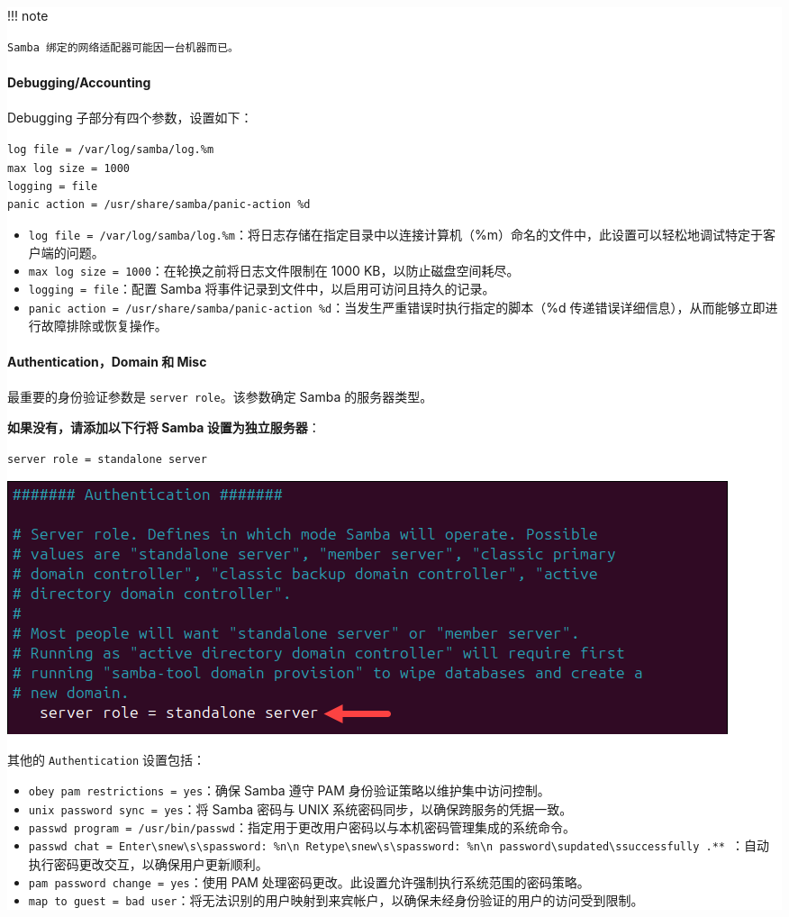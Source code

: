 !!! note

    Samba 绑定的网络适配器可能因一台机器而已。

#### Debugging/Accounting

Debugging 子部分有四个参数，设置如下：

```bash
log file = /var/log/samba/log.%m
max log size = 1000
logging = file
panic action = /usr/share/samba/panic-action %d
```

- `log file = /var/log/samba/log.%m`：将日志存储在指定目录中以连接计算机（%m）命名的文件中，此设置可以轻松地调试特定于客户端的问题。
- `max log size = 1000`：在轮换之前将日志文件限制在 1000 KB，以防止磁盘空间耗尽。
- `logging = file`：配置 Samba 将事件记录到文件中，以启用可访问且持久的记录。
- `panic action = /usr/share/samba/panic-action %d`：当发生严重错误时执行指定的脚本（%d 传递错误详细信息），从而能够立即进行故障排除或恢复操作。

#### Authentication，Domain 和 Misc

最重要的身份验证参数是 `server role`。该参数确定 Samba 的服务器类型。

**如果没有，请添加以下行将 Samba 设置为独立服务器**：

```bash
server role = standalone server
```

![](../assets/others/install_samba/authentication-settings-samba-e1732706528753.webp)

其他的 `Authentication` 设置包括：

- `obey pam restrictions = yes`：确保 Samba 遵守 PAM 身份验证策略以维护集中访问控制。
- `unix password sync = yes`：将 Samba 密码与 UNIX 系统密码同步，以确保跨服务的凭据一致。
- `passwd program = /usr/bin/passwd`：指定用于更改用户密码以与本机密码管理集成的系统命令。
- `passwd chat = Enter\snew\s\spassword: %n\n Retype\snew\s\spassword: %n\n password\supdated\ssuccessfully .** `：自动执行密码更改交互，以确保用户更新顺利。
- `pam password change = yes`：使用 PAM 处理密码更改。此设置允许强制执行系统范围的密码策略。
- `map to guest = bad user`：将无法识别的用户映射到来宾帐户，以确保未经身份验证的用户的访问受到限制。
